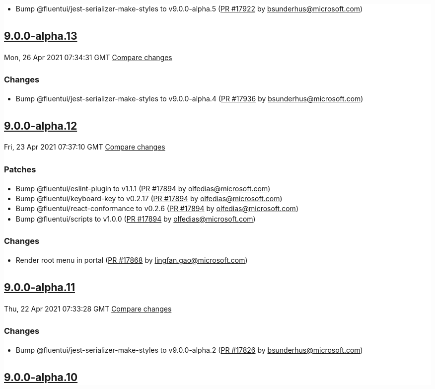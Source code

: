 - Bump @fluentui/jest-serializer-make-styles to v9.0.0-alpha.5 ([PR #17922](https://github.com/microsoft/fluentui/pull/17922) by bsunderhus@microsoft.com)

## [9.0.0-alpha.13](https://github.com/microsoft/fluentui/tree/@fluentui/react-menu_v9.0.0-alpha.13)

Mon, 26 Apr 2021 07:34:31 GMT 
[Compare changes](https://github.com/microsoft/fluentui/compare/@fluentui/react-menu_v9.0.0-alpha.12..@fluentui/react-menu_v9.0.0-alpha.13)

### Changes

- Bump @fluentui/jest-serializer-make-styles to v9.0.0-alpha.4 ([PR #17936](https://github.com/microsoft/fluentui/pull/17936) by bsunderhus@microsoft.com)

## [9.0.0-alpha.12](https://github.com/microsoft/fluentui/tree/@fluentui/react-menu_v9.0.0-alpha.12)

Fri, 23 Apr 2021 07:37:10 GMT 
[Compare changes](https://github.com/microsoft/fluentui/compare/@fluentui/react-menu_v9.0.0-alpha.11..@fluentui/react-menu_v9.0.0-alpha.12)

### Patches

- Bump @fluentui/eslint-plugin to v1.1.1 ([PR #17894](https://github.com/microsoft/fluentui/pull/17894) by olfedias@microsoft.com)
- Bump @fluentui/keyboard-key to v0.2.17 ([PR #17894](https://github.com/microsoft/fluentui/pull/17894) by olfedias@microsoft.com)
- Bump @fluentui/react-conformance to v0.2.6 ([PR #17894](https://github.com/microsoft/fluentui/pull/17894) by olfedias@microsoft.com)
- Bump @fluentui/scripts to v1.0.0 ([PR #17894](https://github.com/microsoft/fluentui/pull/17894) by olfedias@microsoft.com)

### Changes

- Render root menu in portal ([PR #17868](https://github.com/microsoft/fluentui/pull/17868) by lingfan.gao@microsoft.com)

## [9.0.0-alpha.11](https://github.com/microsoft/fluentui/tree/@fluentui/react-menu_v9.0.0-alpha.11)

Thu, 22 Apr 2021 07:33:28 GMT 
[Compare changes](https://github.com/microsoft/fluentui/compare/@fluentui/react-menu_v9.0.0-alpha.10..@fluentui/react-menu_v9.0.0-alpha.11)

### Changes

- Bump @fluentui/jest-serializer-make-styles to v9.0.0-alpha.2 ([PR #17826](https://github.com/microsoft/fluentui/pull/17826) by bsunderhus@microsoft.com)

## [9.0.0-alpha.10](https://github.com/microsoft/fluentui/tree/@fluentui/react-menu_v9.0.0-alpha.10)
